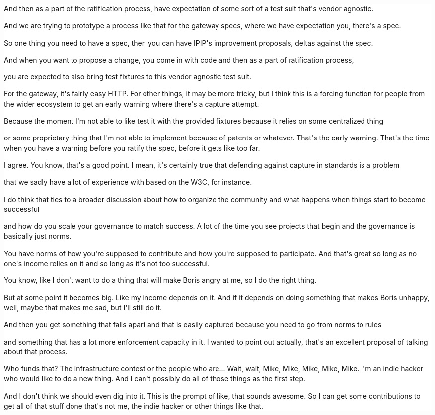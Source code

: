 And then as a part of the ratification process, have expectation of some sort of a test suit that's vendor agnostic.

And we are trying to prototype a process like that for the gateway specs, where we have expectation you, there's a spec.

So one thing you need to have a spec, then you can have IPIP's improvement proposals, deltas against the spec.

And when you want to propose a change, you come in with code and then as a part of ratification process,

you are expected to also bring test fixtures to this vendor agnostic test suit.

For the gateway, it's fairly easy HTTP. For other things, it may be more tricky,
but I think this is a forcing function for people from the wider ecosystem to get an early warning where there's a capture attempt.

Because the moment I'm not able to like test it with the provided fixtures because it relies on some centralized thing

or some proprietary thing that I'm not able to implement because of patents or whatever. That's the early warning. That's the time when you have a warning before you ratify the spec, before it gets like too far.

I agree. You know, that's a good point. I mean, it's certainly true that defending against capture in standards is a problem

that we sadly have a lot of experience with based on the W3C, for instance.

I do think that ties to a broader discussion about how to organize the community and what happens when things start to become successful

and how do you scale your governance to match success. A lot of the time you see projects that begin and the governance is basically just norms.

You have norms of how you're supposed to contribute and how you're supposed to participate. And that's great so long as no one's income relies on it and so long as it's not too successful.

You know, like I don't want to do a thing that will make Boris angry at me, so I do the right thing.

But at some point it becomes big. Like my income depends on it.
And if it depends on doing something that makes Boris unhappy, well, maybe that makes me sad, but I'll still do it.

And then you get something that falls apart and that is easily captured because you need to go from norms to rules

and something that has a lot more enforcement capacity in it. I wanted to point out actually, that's an excellent proposal of talking about that process.

Who funds that? The infrastructure contest or the people who are... Wait, wait, Mike, Mike, Mike, Mike, Mike. I'm an indie hacker who would like to do a new thing. And I can't possibly do all of those things as the first step.

And I don't think we should even dig into it. This is the prompt of like, that sounds awesome. So I can get some contributions to get all of that stuff done that's not me, the indie hacker or other things like that.
